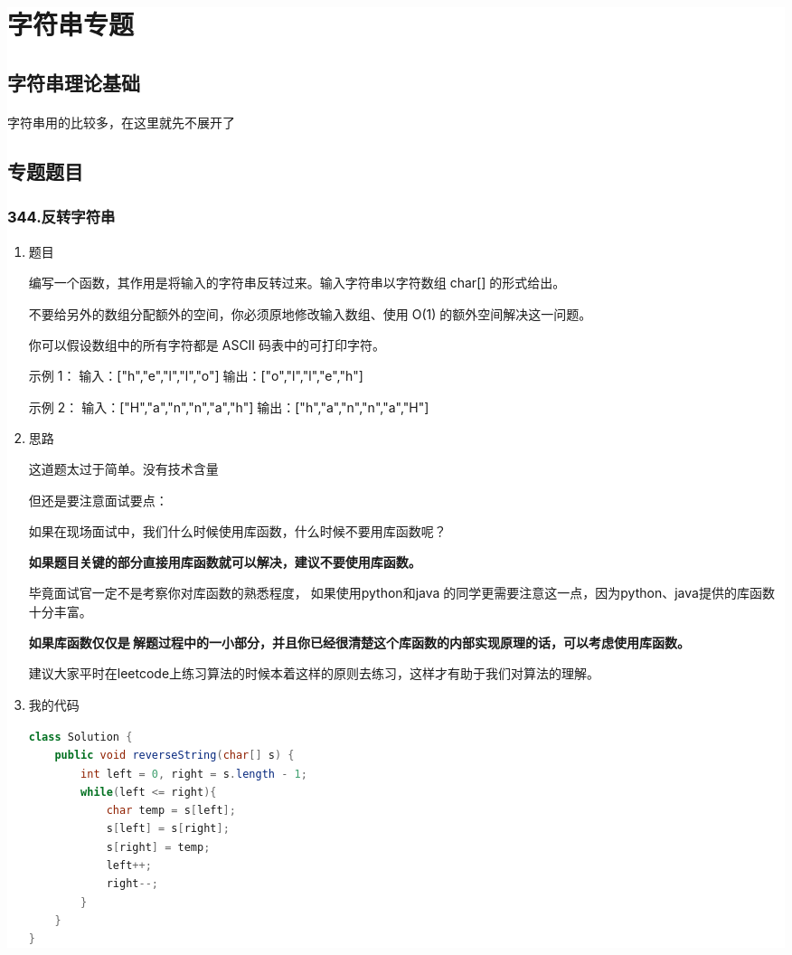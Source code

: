 # 字符串专题

## 字符串理论基础

字符串用的比较多，在这里就先不展开了

## 专题题目

### 	344.反转字符串

1. 题目

   编写一个函数，其作用是将输入的字符串反转过来。输入字符串以字符数组 char[] 的形式给出。

   不要给另外的数组分配额外的空间，你必须原地修改输入数组、使用 O(1) 的额外空间解决这一问题。

   你可以假设数组中的所有字符都是 ASCII 码表中的可打印字符。

   示例 1：
   输入：["h","e","l","l","o"]
   输出：["o","l","l","e","h"]

   示例 2：
   输入：["H","a","n","n","a","h"]
   输出：["h","a","n","n","a","H"]  

2. 思路

   这道题太过于简单。没有技术含量

   但还是要注意面试要点：

   如果在现场面试中，我们什么时候使用库函数，什么时候不要用库函数呢？

   **如果题目关键的部分直接用库函数就可以解决，建议不要使用库函数。**

   毕竟面试官一定不是考察你对库函数的熟悉程度， 如果使用python和java 的同学更需要注意这一点，因为python、java提供的库函数十分丰富。

   **如果库函数仅仅是 解题过程中的一小部分，并且你已经很清楚这个库函数的内部实现原理的话，可以考虑使用库函数。**

   建议大家平时在leetcode上练习算法的时候本着这样的原则去练习，这样才有助于我们对算法的理解。

3. 我的代码

   ```java
   class Solution {
       public void reverseString(char[] s) {
           int left = 0, right = s.length - 1;
           while(left <= right){
               char temp = s[left];
               s[left] = s[right];
               s[right] = temp;
               left++;
               right--;
           } 
       }
   }
   ```
